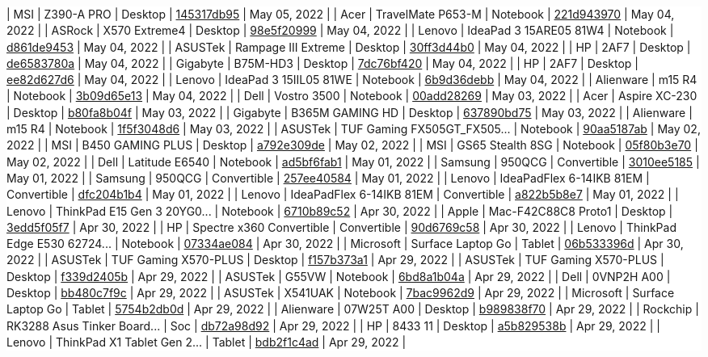 | MSI           | Z390-A PRO                  | Desktop     | [145317db95](https://linux-hardware.org/?probe=145317db95) | May 05, 2022 |
| Acer          | TravelMate P653-M           | Notebook    | [221d943970](https://linux-hardware.org/?probe=221d943970) | May 04, 2022 |
| ASRock        | X570 Extreme4               | Desktop     | [98e5f20999](https://linux-hardware.org/?probe=98e5f20999) | May 04, 2022 |
| Lenovo        | IdeaPad 3 15ARE05 81W4      | Notebook    | [d861de9453](https://linux-hardware.org/?probe=d861de9453) | May 04, 2022 |
| ASUSTek       | Rampage III Extreme         | Desktop     | [30ff3d44b0](https://linux-hardware.org/?probe=30ff3d44b0) | May 04, 2022 |
| HP            | 2AF7                        | Desktop     | [de6583780a](https://linux-hardware.org/?probe=de6583780a) | May 04, 2022 |
| Gigabyte      | B75M-HD3                    | Desktop     | [7dc76bf420](https://linux-hardware.org/?probe=7dc76bf420) | May 04, 2022 |
| HP            | 2AF7                        | Desktop     | [ee82d627d6](https://linux-hardware.org/?probe=ee82d627d6) | May 04, 2022 |
| Lenovo        | IdeaPad 3 15IIL05 81WE      | Notebook    | [6b9d36debb](https://linux-hardware.org/?probe=6b9d36debb) | May 04, 2022 |
| Alienware     | m15 R4                      | Notebook    | [3b09d65e13](https://linux-hardware.org/?probe=3b09d65e13) | May 04, 2022 |
| Dell          | Vostro 3500                 | Notebook    | [00add28269](https://linux-hardware.org/?probe=00add28269) | May 03, 2022 |
| Acer          | Aspire XC-230               | Desktop     | [b80fa8b04f](https://linux-hardware.org/?probe=b80fa8b04f) | May 03, 2022 |
| Gigabyte      | B365M GAMING HD             | Desktop     | [637890bd75](https://linux-hardware.org/?probe=637890bd75) | May 03, 2022 |
| Alienware     | m15 R4                      | Notebook    | [1f5f3048d6](https://linux-hardware.org/?probe=1f5f3048d6) | May 03, 2022 |
| ASUSTek       | TUF Gaming FX505GT_FX505... | Notebook    | [90aa5187ab](https://linux-hardware.org/?probe=90aa5187ab) | May 02, 2022 |
| MSI           | B450 GAMING PLUS            | Desktop     | [a792e309de](https://linux-hardware.org/?probe=a792e309de) | May 02, 2022 |
| MSI           | GS65 Stealth 8SG            | Notebook    | [05f80b3e70](https://linux-hardware.org/?probe=05f80b3e70) | May 02, 2022 |
| Dell          | Latitude E6540              | Notebook    | [ad5bf6fab1](https://linux-hardware.org/?probe=ad5bf6fab1) | May 01, 2022 |
| Samsung       | 950QCG                      | Convertible | [3010ee5185](https://linux-hardware.org/?probe=3010ee5185) | May 01, 2022 |
| Samsung       | 950QCG                      | Convertible | [257ee40584](https://linux-hardware.org/?probe=257ee40584) | May 01, 2022 |
| Lenovo        | IdeaPadFlex 6-14IKB 81EM    | Convertible | [dfc204b1b4](https://linux-hardware.org/?probe=dfc204b1b4) | May 01, 2022 |
| Lenovo        | IdeaPadFlex 6-14IKB 81EM    | Convertible | [a822b5b8e7](https://linux-hardware.org/?probe=a822b5b8e7) | May 01, 2022 |
| Lenovo        | ThinkPad E15 Gen 3 20YG0... | Notebook    | [6710b89c52](https://linux-hardware.org/?probe=6710b89c52) | Apr 30, 2022 |
| Apple         | Mac-F42C88C8 Proto1         | Desktop     | [3edd5f05f7](https://linux-hardware.org/?probe=3edd5f05f7) | Apr 30, 2022 |
| HP            | Spectre x360 Convertible    | Convertible | [90d6769c58](https://linux-hardware.org/?probe=90d6769c58) | Apr 30, 2022 |
| Lenovo        | ThinkPad Edge E530 62724... | Notebook    | [07334ae084](https://linux-hardware.org/?probe=07334ae084) | Apr 30, 2022 |
| Microsoft     | Surface Laptop Go           | Tablet      | [06b533396d](https://linux-hardware.org/?probe=06b533396d) | Apr 30, 2022 |
| ASUSTek       | TUF Gaming X570-PLUS        | Desktop     | [f157b373a1](https://linux-hardware.org/?probe=f157b373a1) | Apr 29, 2022 |
| ASUSTek       | TUF Gaming X570-PLUS        | Desktop     | [f339d2405b](https://linux-hardware.org/?probe=f339d2405b) | Apr 29, 2022 |
| ASUSTek       | G55VW                       | Notebook    | [6bd8a1b04a](https://linux-hardware.org/?probe=6bd8a1b04a) | Apr 29, 2022 |
| Dell          | 0VNP2H A00                  | Desktop     | [bb480c7f9c](https://linux-hardware.org/?probe=bb480c7f9c) | Apr 29, 2022 |
| ASUSTek       | X541UAK                     | Notebook    | [7bac9962d9](https://linux-hardware.org/?probe=7bac9962d9) | Apr 29, 2022 |
| Microsoft     | Surface Laptop Go           | Tablet      | [5754b2db0d](https://linux-hardware.org/?probe=5754b2db0d) | Apr 29, 2022 |
| Alienware     | 07W25T A00                  | Desktop     | [b989838f70](https://linux-hardware.org/?probe=b989838f70) | Apr 29, 2022 |
| Rockchip      | RK3288 Asus Tinker Board... | Soc         | [db72a98d92](https://linux-hardware.org/?probe=db72a98d92) | Apr 29, 2022 |
| HP            | 8433 11                     | Desktop     | [a5b829538b](https://linux-hardware.org/?probe=a5b829538b) | Apr 29, 2022 |
| Lenovo        | ThinkPad X1 Tablet Gen 2... | Tablet      | [bdb2f1c4ad](https://linux-hardware.org/?probe=bdb2f1c4ad) | Apr 29, 2022 |